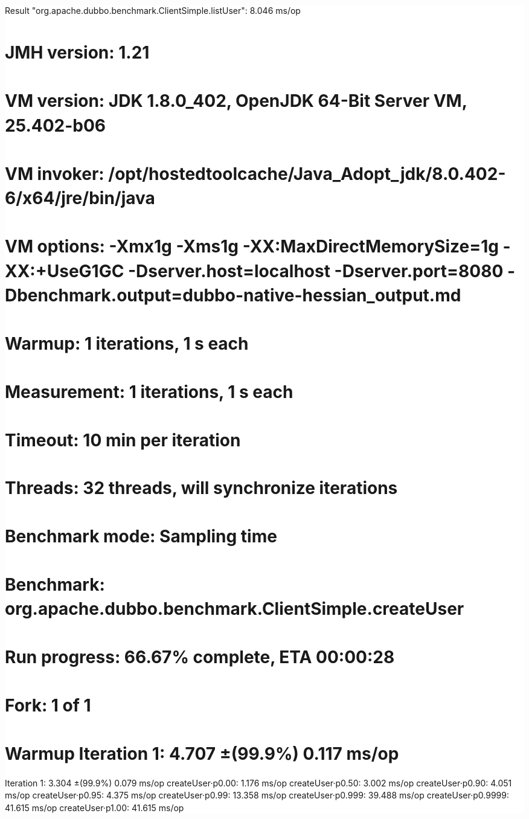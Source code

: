 
Result "org.apache.dubbo.benchmark.ClientSimple.listUser":
  8.046 ms/op


# JMH version: 1.21
# VM version: JDK 1.8.0_402, OpenJDK 64-Bit Server VM, 25.402-b06
# VM invoker: /opt/hostedtoolcache/Java_Adopt_jdk/8.0.402-6/x64/jre/bin/java
# VM options: -Xmx1g -Xms1g -XX:MaxDirectMemorySize=1g -XX:+UseG1GC -Dserver.host=localhost -Dserver.port=8080 -Dbenchmark.output=dubbo-native-hessian_output.md
# Warmup: 1 iterations, 1 s each
# Measurement: 1 iterations, 1 s each
# Timeout: 10 min per iteration
# Threads: 32 threads, will synchronize iterations
# Benchmark mode: Sampling time
# Benchmark: org.apache.dubbo.benchmark.ClientSimple.createUser

# Run progress: 66.67% complete, ETA 00:00:28
# Fork: 1 of 1
# Warmup Iteration   1: 4.707 ±(99.9%) 0.117 ms/op
Iteration   1: 3.304 ±(99.9%) 0.079 ms/op
                 createUser·p0.00:   1.176 ms/op
                 createUser·p0.50:   3.002 ms/op
                 createUser·p0.90:   4.051 ms/op
                 createUser·p0.95:   4.375 ms/op
                 createUser·p0.99:   13.358 ms/op
                 createUser·p0.999:  39.488 ms/op
                 createUser·p0.9999: 41.615 ms/op
                 createUser·p1.00:   41.615 ms/op
